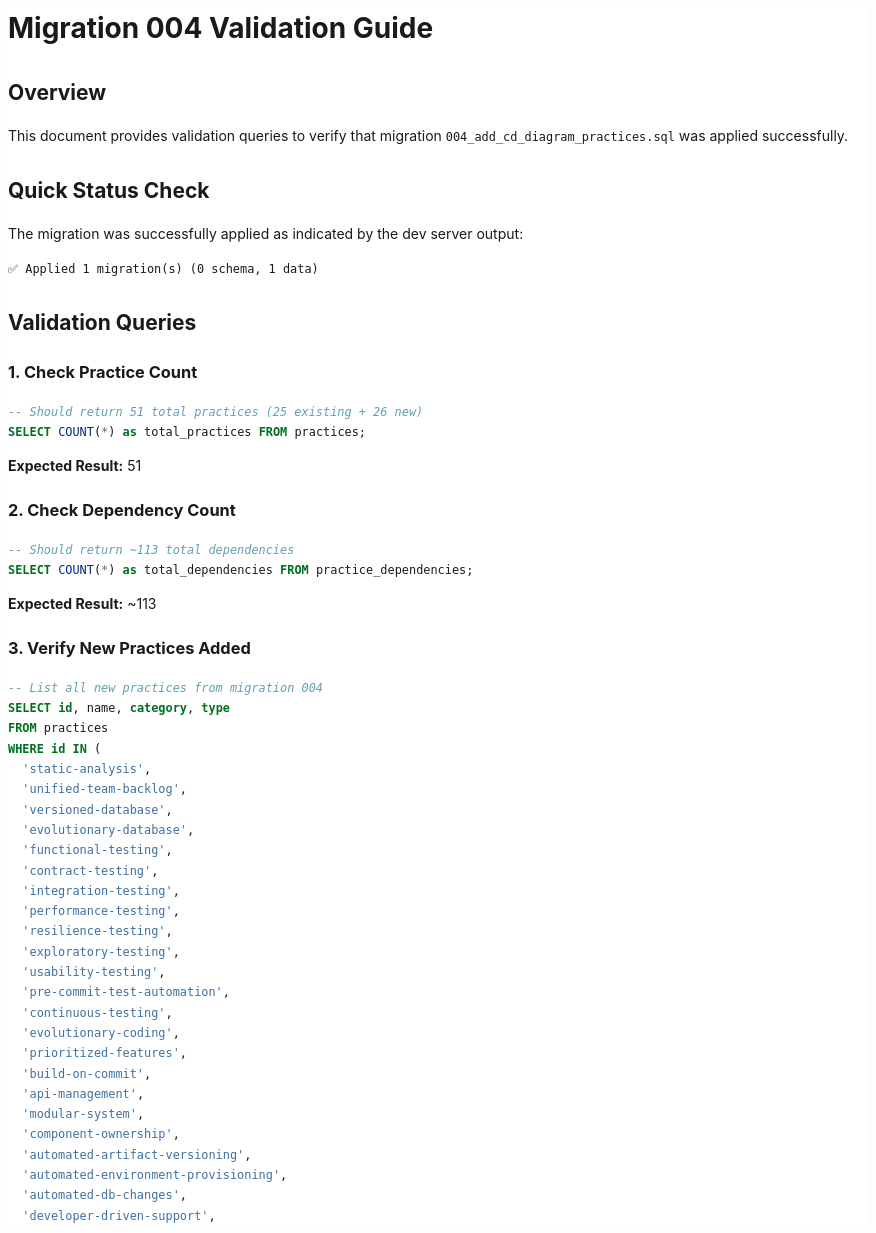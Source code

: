 # Migration 004 Validation Guide

## Overview

This document provides validation queries to verify that migration `004_add_cd_diagram_practices.sql` was applied successfully.

## Quick Status Check

The migration was successfully applied as indicated by the dev server output:
```
✅ Applied 1 migration(s) (0 schema, 1 data)
```

## Validation Queries

### 1. Check Practice Count

```sql
-- Should return 51 total practices (25 existing + 26 new)
SELECT COUNT(*) as total_practices FROM practices;
```

**Expected Result:** 51

### 2. Check Dependency Count

```sql
-- Should return ~113 total dependencies
SELECT COUNT(*) as total_dependencies FROM practice_dependencies;
```

**Expected Result:** ~113

### 3. Verify New Practices Added

```sql
-- List all new practices from migration 004
SELECT id, name, category, type
FROM practices
WHERE id IN (
  'static-analysis',
  'unified-team-backlog',
  'versioned-database',
  'evolutionary-database',
  'functional-testing',
  'contract-testing',
  'integration-testing',
  'performance-testing',
  'resilience-testing',
  'exploratory-testing',
  'usability-testing',
  'pre-commit-test-automation',
  'continuous-testing',
  'evolutionary-coding',
  'prioritized-features',
  'build-on-commit',
  'api-management',
  'modular-system',
  'component-ownership',
  'automated-artifact-versioning',
  'automated-environment-provisioning',
  'automated-db-changes',
  'developer-driven-support',
```